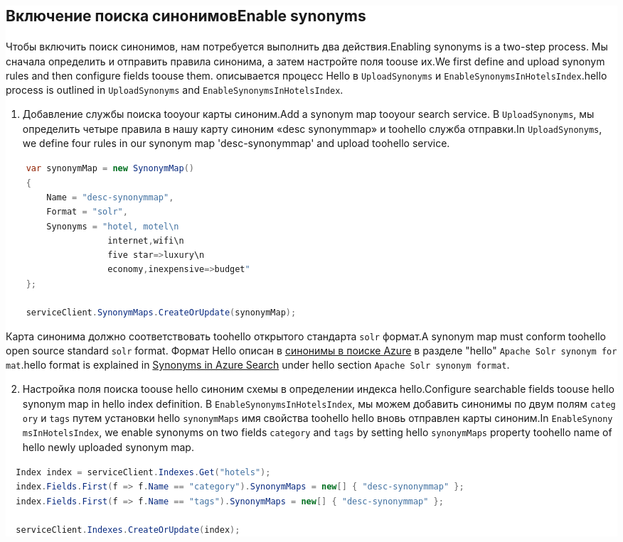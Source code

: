 ## <a name="enable-synonyms"></a><span data-ttu-id="31e6d-128">Включение поиска синонимов</span><span class="sxs-lookup"><span data-stu-id="31e6d-128">Enable synonyms</span></span>

<span data-ttu-id="31e6d-129">Чтобы включить поиск синонимов, нам потребуется выполнить два действия.</span><span class="sxs-lookup"><span data-stu-id="31e6d-129">Enabling synonyms is a two-step process.</span></span> <span data-ttu-id="31e6d-130">Мы сначала определить и отправить правила синонима, а затем настройте поля toouse их.</span><span class="sxs-lookup"><span data-stu-id="31e6d-130">We first define and upload synonym rules and then configure fields toouse them.</span></span> <span data-ttu-id="31e6d-131">описывается процесс Hello в `UploadSynonyms` и `EnableSynonymsInHotelsIndex`.</span><span class="sxs-lookup"><span data-stu-id="31e6d-131">hello process is outlined in `UploadSynonyms` and `EnableSynonymsInHotelsIndex`.</span></span>

1. <span data-ttu-id="31e6d-132">Добавление службы поиска tooyour карты синоним.</span><span class="sxs-lookup"><span data-stu-id="31e6d-132">Add a synonym map tooyour search service.</span></span> <span data-ttu-id="31e6d-133">В `UploadSynonyms`, мы определить четыре правила в нашу карту синоним «desc synonymmap» и toohello служба отправки.</span><span class="sxs-lookup"><span data-stu-id="31e6d-133">In `UploadSynonyms`, we define four rules in our synonym map 'desc-synonymmap' and upload toohello service.</span></span>
```csharp
    var synonymMap = new SynonymMap()
    {
        Name = "desc-synonymmap",
        Format = "solr",
        Synonyms = "hotel, motel\n
                    internet,wifi\n
                    five star=>luxury\n
                    economy,inexpensive=>budget"
    };

    serviceClient.SynonymMaps.CreateOrUpdate(synonymMap);
```
<span data-ttu-id="31e6d-134">Карта синонима должно соответствовать toohello открытого стандарта `solr` формат.</span><span class="sxs-lookup"><span data-stu-id="31e6d-134">A synonym map must conform toohello open source standard `solr` format.</span></span> <span data-ttu-id="31e6d-135">Формат Hello описан в [синонимы в поиске Azure](search-synonyms.md) в разделе "hello" `Apache Solr synonym format`.</span><span class="sxs-lookup"><span data-stu-id="31e6d-135">hello format is explained in [Synonyms in Azure Search](search-synonyms.md) under hello section `Apache Solr synonym format`.</span></span>

2. <span data-ttu-id="31e6d-136">Настройка поля поиска toouse hello синоним схемы в определении индекса hello.</span><span class="sxs-lookup"><span data-stu-id="31e6d-136">Configure searchable fields toouse hello synonym map in hello index definition.</span></span> <span data-ttu-id="31e6d-137">В `EnableSynonymsInHotelsIndex`, мы можем добавить синонимы по двум полям `category` и `tags` путем установки hello `synonymMaps` имя свойства toohello hello вновь отправлен карты синоним.</span><span class="sxs-lookup"><span data-stu-id="31e6d-137">In `EnableSynonymsInHotelsIndex`, we enable synonyms on two fields `category` and `tags` by setting hello `synonymMaps` property toohello name of hello newly uploaded synonym map.</span></span>
```csharp
  Index index = serviceClient.Indexes.Get("hotels");
  index.Fields.First(f => f.Name == "category").SynonymMaps = new[] { "desc-synonymmap" };
  index.Fields.First(f => f.Name == "tags").SynonymMaps = new[] { "desc-synonymmap" };

  serviceClient.Indexes.CreateOrUpdate(index);
```
